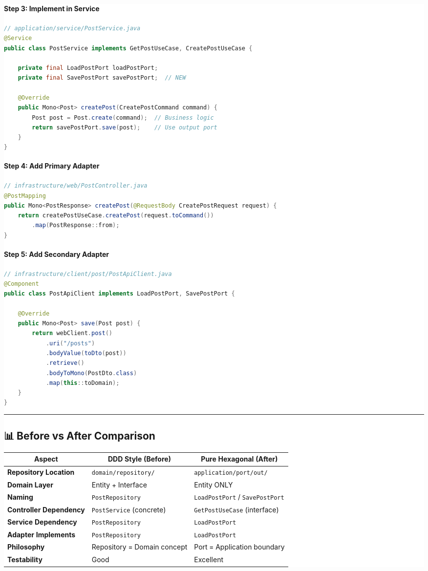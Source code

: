 #### **Step 3: Implement in Service**
```java
// application/service/PostService.java
@Service
public class PostService implements GetPostUseCase, CreatePostUseCase {
    
    private final LoadPostPort loadPostPort;
    private final SavePostPort savePostPort;  // NEW
    
    @Override
    public Mono<Post> createPost(CreatePostCommand command) {
        Post post = Post.create(command);  // Business logic
        return savePostPort.save(post);    // Use output port
    }
}
```

#### **Step 4: Add Primary Adapter**
```java
// infrastructure/web/PostController.java
@PostMapping
public Mono<PostResponse> createPost(@RequestBody CreatePostRequest request) {
    return createPostUseCase.createPost(request.toCommand())
        .map(PostResponse::from);
}
```

#### **Step 5: Add Secondary Adapter**
```java
// infrastructure/client/post/PostApiClient.java
@Component
public class PostApiClient implements LoadPostPort, SavePostPort {
    
    @Override
    public Mono<Post> save(Post post) {
        return webClient.post()
            .uri("/posts")
            .bodyValue(toDto(post))
            .retrieve()
            .bodyToMono(PostDto.class)
            .map(this::toDomain);
    }
}
```

---

## 📊 Before vs After Comparison

| Aspect | **DDD Style (Before)** | **Pure Hexagonal (After)** |
|--------|------------------------|---------------------------|
| **Repository Location** | `domain/repository/` | `application/port/out/` |
| **Domain Layer** | Entity + Interface | Entity ONLY |
| **Naming** | `PostRepository` | `LoadPostPort` / `SavePostPort` |
| **Controller Dependency** | `PostService` (concrete) | `GetPostUseCase` (interface) |
| **Service Dependency** | `PostRepository` | `LoadPostPort` |
| **Adapter Implements** | `PostRepository` | `LoadPostPort` |
| **Philosophy** | Repository = Domain concept | Port = Application boundary |
| **Testability** | Good | Excellent |